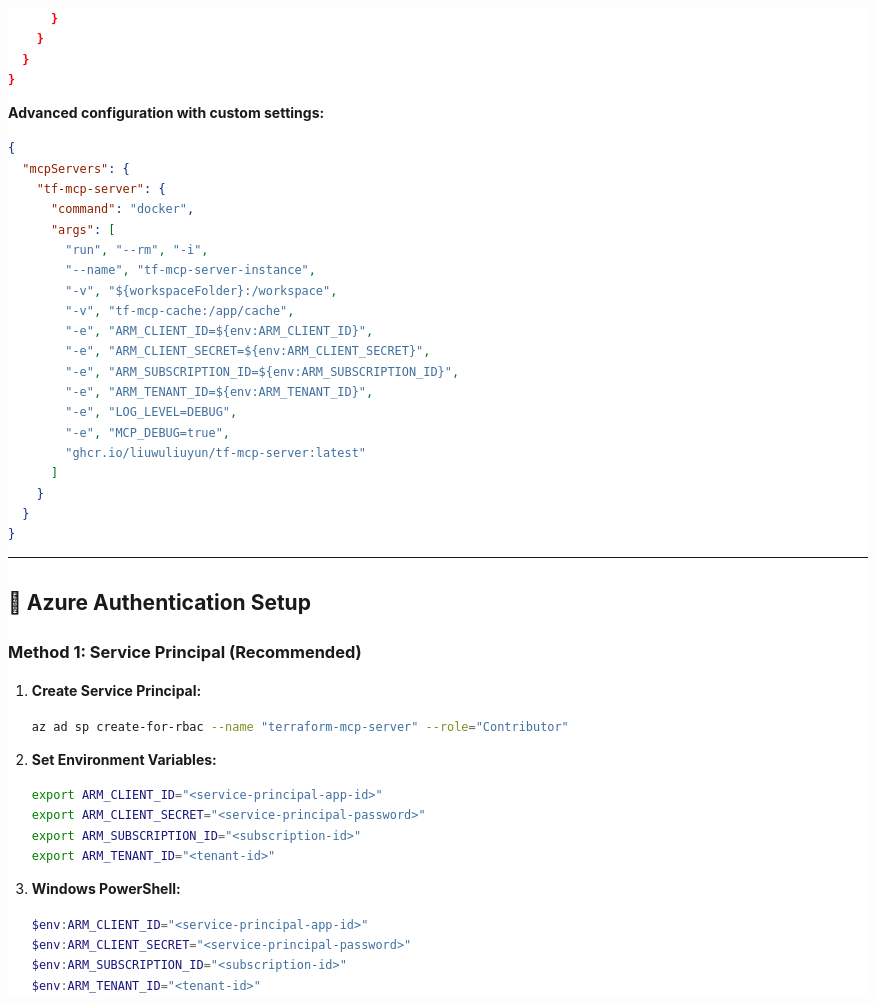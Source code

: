 ```json
      }
    }
  }
}
```

**Advanced configuration with custom settings:**
```json
{
  "mcpServers": {
    "tf-mcp-server": {
      "command": "docker",
      "args": [
        "run", "--rm", "-i",
        "--name", "tf-mcp-server-instance",
        "-v", "${workspaceFolder}:/workspace",
        "-v", "tf-mcp-cache:/app/cache",
        "-e", "ARM_CLIENT_ID=${env:ARM_CLIENT_ID}",
        "-e", "ARM_CLIENT_SECRET=${env:ARM_CLIENT_SECRET}",
        "-e", "ARM_SUBSCRIPTION_ID=${env:ARM_SUBSCRIPTION_ID}",
        "-e", "ARM_TENANT_ID=${env:ARM_TENANT_ID}",
        "-e", "LOG_LEVEL=DEBUG",
        "-e", "MCP_DEBUG=true",
        "ghcr.io/liuwuliuyun/tf-mcp-server:latest"
      ]
    }
  }
}
```

---

## 🔐 Azure Authentication Setup

### Method 1: Service Principal (Recommended)

1. **Create Service Principal:**
   ```bash
   az ad sp create-for-rbac --name "terraform-mcp-server" --role="Contributor"
   ```

2. **Set Environment Variables:**
   ```bash
   export ARM_CLIENT_ID="<service-principal-app-id>"
   export ARM_CLIENT_SECRET="<service-principal-password>"
   export ARM_SUBSCRIPTION_ID="<subscription-id>"
   export ARM_TENANT_ID="<tenant-id>"
   ```

3. **Windows PowerShell:**
   ```powershell
   $env:ARM_CLIENT_ID="<service-principal-app-id>"
   $env:ARM_CLIENT_SECRET="<service-principal-password>"
   $env:ARM_SUBSCRIPTION_ID="<subscription-id>"
   $env:ARM_TENANT_ID="<tenant-id>"
   ```
